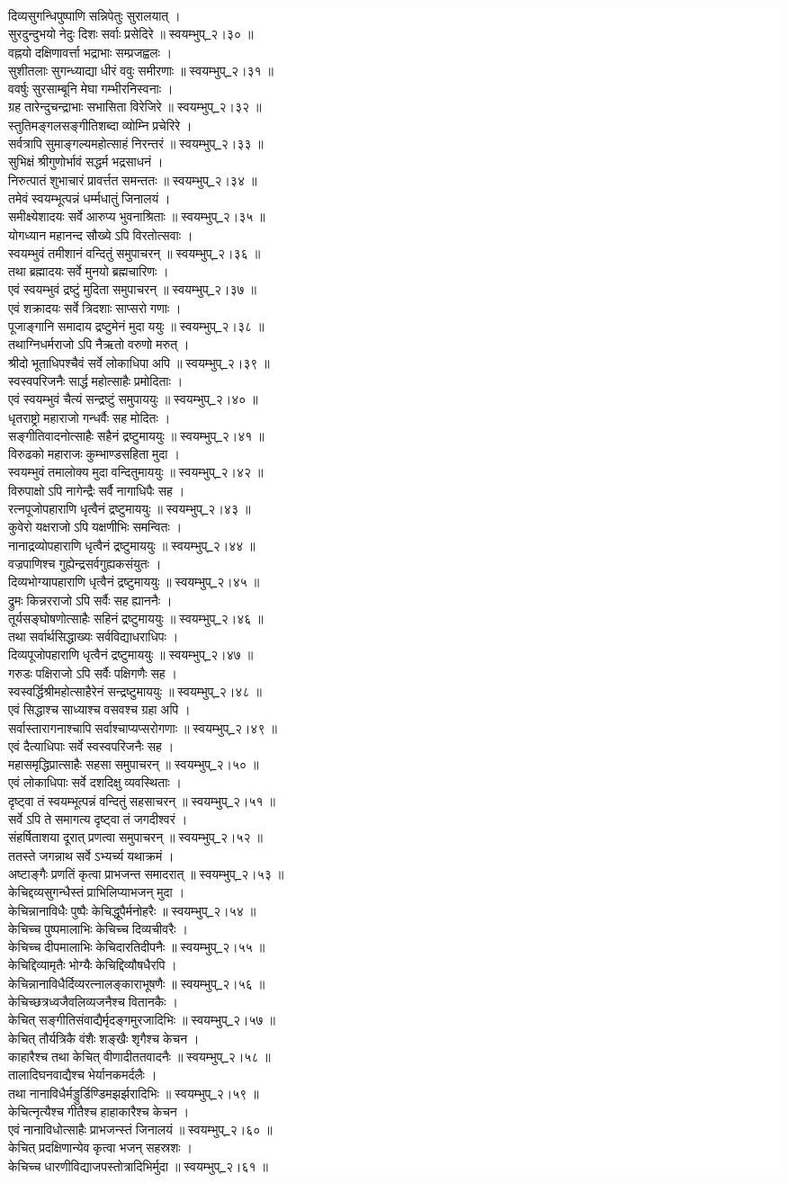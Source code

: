 दिव्यसुगन्धिपुष्पाणि सन्निपेतुः सुरालयात् ।  
सुरदुन्दुभयो नेदुः दिशः सर्वाः प्रसेदिरे ॥ स्वयम्भुप्_२।३० ॥  
वह्नयो दक्षिणावर्त्ता भद्राभाः सम्प्रजह्वलः ।  
सुशीतलाः सुगन्ध्याद्या धीरं ववुः समीरणाः ॥ स्वयम्भुप्_२।३१ ॥  
ववर्षुः सुरसाम्बूनि मेघा गम्भीरनिस्वनाः ।  
ग्रह तारेन्दुचन्द्राभाः सभासिता विरेजिरे ॥ स्वयम्भुप्_२।३२ ॥  
स्तुतिमङ्गलसङ्गीतिशब्दा व्योम्नि प्रचेरिरे ।  
सर्वत्रापि सुमाङ्गल्यमहोत्साहं निरन्तरं ॥ स्वयम्भुप्_२।३३ ॥  
सुभिक्षं श्रीगुणोर्भावं सद्धर्म भद्रसाधनं ।  
निरुत्पातं शुभाचारं प्रावर्त्तत समन्ततः ॥ स्वयम्भुप्_२।३४ ॥  
तमेवं स्वयम्भूत्पन्नं धर्म्मधातुं जिनालयं ।  
समीक्ष्येशादयः सर्वे आरुप्य भुवनाश्रिताः ॥ स्वयम्भुप्_२।३५ ॥  
योगध्यान महानन्द सौख्ये ऽपि विरतोत्सवाः ।  
स्वयम्भुवं तमीशानं वन्दितुं समुपाचरन् ॥ स्वयम्भुप्_२।३६ ॥  
तथा ब्रह्मादयः सर्वे मुनयो ब्रह्मचारिणः ।  
एवं स्वयम्भुवं द्रष्टुं मुदिता समुपाचरन् ॥ स्वयम्भुप्_२।३७ ॥  
एवं शक्रादयः सर्वे त्रिदशाः साप्सरो गणाः ।  
पूजाङ्गानि समादाय द्रष्टुमेनं मुदा ययुः ॥ स्वयम्भुप्_२।३८ ॥  
तथाग्निधर्मराजो ऽपि नैऋतो वरुणो मरुत् ।  
श्रीदो भूताधिपश्चैवं सर्वे लोकाधिपा अपि ॥ स्वयम्भुप्_२।३९ ॥  
स्वस्वपरिजनैः सार्द्ध महोत्साहैः प्रमोदिताः ।  
एवं स्वयम्भुवं चैत्यं सन्द्रष्टुं समुपाययुः ॥ स्वयम्भुप्_२।४० ॥  
धृतराष्ट्रो महाराजो गन्धर्वैः सह मोदितः ।  
सङ्गीतिवादनोत्साहैः सहैनं द्रष्टुमाययुः ॥ स्वयम्भुप्_२।४१ ॥  
विरुढको महाराजः कुम्भाण्डसहिता मुदा ।  
स्वयम्भुवं तमालोक्य मुदा वन्दितुमाययुः ॥ स्वयम्भुप्_२।४२ ॥  
विरुपाक्षो ऽपि नागेन्द्रैः सर्वै नागाधिपैः सह ।  
रत्नपूजोपहाराणि धृत्वैनं द्रष्टुमाययुः ॥ स्वयम्भुप्_२।४३ ॥  
कुवेरो यक्षराजो ऽपि यक्षणीभिः समन्वितः ।  
नानाद्रव्योपहाराणि धृत्वैनं द्रष्टुमाययुः ॥ स्वयम्भुप्_२।४४ ॥  
वज्रपाणिश्च गुह्येन्द्रसर्वगुह्यकसंयुतः ।  
दिव्यभोग्यापहाराणि धृत्वैनं द्रष्टुमाययुः ॥ स्वयम्भुप्_२।४५ ॥  
द्रुमः किन्नरराजो ऽपि सर्वैः सह ह्याननैः ।  
तूर्यसङ्घोषणोत्साहैः सहिनं द्रष्टुमाययुः ॥ स्वयम्भुप्_२।४६ ॥  
तथा सर्वार्थसिद्धाख्यः सर्वविद्याधराधिपः ।  
दिव्यपूजोपहाराणि धृत्वैनं द्रष्टुमाययुः ॥ स्वयम्भुप्_२।४७ ॥  
गरुडः पक्षिराजो ऽपि सर्वैः पक्षिगणैः सह ।  
स्वस्वर्द्धिश्रीमहोत्साहैरेनं सन्द्रष्टुमाययुः ॥ स्वयम्भुप्_२।४८ ॥  
एवं सिद्धाश्च साध्याश्च वसवश्च ग्रहा अपि ।  
सर्वास्तारागनाश्चापि सर्वाश्चाप्यप्सरोगणाः ॥ स्वयम्भुप्_२।४९ ॥  
एवं दैत्याधिपाः सर्वे स्वस्वपरिजनैः सह ।  
महासमृद्धिप्रात्साहैः सहसा समुपाचरन् ॥ स्वयम्भुप्_२।५० ॥  
एवं लोकाधिपाः सर्वे दशदिक्षु व्यवस्थिताः ।  
दृष्ट्वा तं स्वयम्भूत्पन्नं वन्दितुं सहसाचरन् ॥ स्वयम्भुप्_२।५१ ॥  
सर्वे ऽपि ते समागत्य दृष्ट्वा तं जगदीश्वरं ।  
संहर्षिताशया दूरात् प्रणत्वा समुपाचरन् ॥ स्वयम्भुप्_२।५२ ॥  
ततस्ते जगन्नाथ सर्वे ऽभ्यर्च्य यथाक्रमं ।  
अष्टाङ्गैः प्रणतिं कृत्वा प्राभजन्त समादरात् ॥ स्वयम्भुप्_२।५३ ॥  
केचिद्दव्यसुगन्धैस्तं प्राभिलिप्याभजन् मुदा ।  
केचिन्नानाविधैः पुष्पैः केचिद्धूपैर्मनोहरैः ॥ स्वयम्भुप्_२।५४ ॥  
केचिच्च पुष्पमालाभिः केचिच्च दिव्यचीवरैः ।  
केचिच्च दीपमालाभिः केचिदारतिदीपनैः ॥ स्वयम्भुप्_२।५५ ॥  
केचिद्दिव्यामृतैः भोग्यैः केचिद्दिव्यौषधैरपि ।  
केचिन्नानाविधैर्दिव्यरत्नालङ्काराभूषणैः ॥ स्वयम्भुप्_२।५६ ॥  
केचिच्छत्रध्वजैवलिव्यजनैश्च वितानकैः ।  
केचित् सङ्गीतिसंवाद्यैर्मृदङ्गमुरजादिभिः ॥ स्वयम्भुप्_२।५७ ॥  
केचित् तौर्यत्रिकै वंशैः शङ्खैः शृगैश्च केचन ।  
काहारैश्च तथा केचित् वीणादीततवादनैः ॥ स्वयम्भुप्_२।५८ ॥  
तालादिघनवाद्यैश्च भेर्यानकमर्दलैः ।  
तथा नानाविधैर्मड्डुर्डिण्डिमझर्झरादिभिः ॥ स्वयम्भुप्_२।५९ ॥  
केचित्नृत्यैश्च गीतैश्च हाहाकारैश्च केचन ।  
एवं नानाविधोत्साहैः प्राभजन्स्तं जिनालयं ॥ स्वयम्भुप्_२।६० ॥  
केचित् प्रदक्षिणान्येव कृत्वा भजन् सहस्रशः ।  
केचिच्च धारणीविद्याजपस्तोत्रादिभिर्मुदा ॥ स्वयम्भुप्_२।६१ ॥  